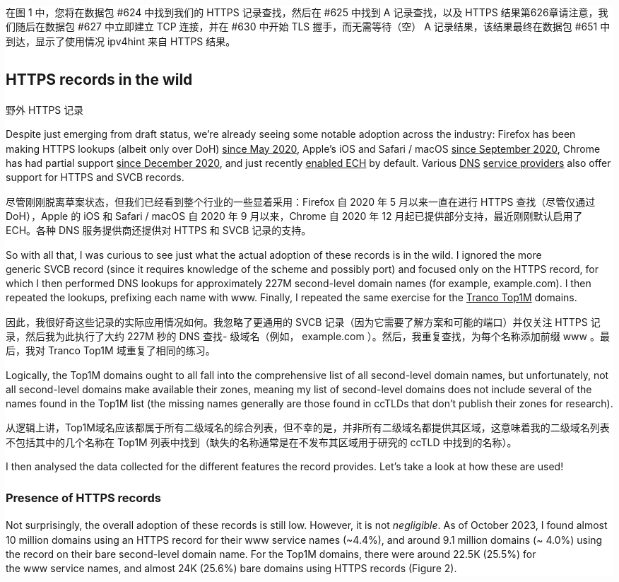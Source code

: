 在图 1 中，您将在数据包 #624 中找到我们的 HTTPS 记录查找，然后在 #625 中找到 A 记录查找，以及 HTTPS 结果第626章请注意，我们随后在数据包 #627 中立即建立 TCP 连接，并在 #630 中开始 TLS 握手，而无需等待（空） A 记录结果，该结果最终在数据包 #651 中到达，显示了使用情况 ipv4hint 来自 HTTPS 结果。

## HTTPS records in the wild  

野外 HTTPS 记录

Despite just emerging from draft status, we’re already seeing some notable adoption across the industry: Firefox has been making HTTPS lookups (albeit only over DoH) [since May 2020](https://bugzilla.mozilla.org/show_bug.cgi?id=1623126), Apple’s iOS and Safari / macOS [since September 2020](https://mailarchive.ietf.org/arch/msg/quic/sFgifP9vOY9xsmogVqiq-qtxPiQ/), Chrome has had partial support [since December 2020](https://groups.google.com/a/chromium.org/g/blink-dev/c/brZTXr6-2PU), and just recently [enabled ECH](https://groups.google.com/a/chromium.org/g/blink-dev/c/CmlXjQeNWDI/m/hx-_4lNBAQAJ) by default. Various [DNS](https://ns1.com/blog/ns1-announces-support-for-svcb-and-https-records) [service providers](https://community.akamai.com/customers/s/article/NetworkOperatorCommunityNewSVCBHTTPSResourceRecordsinthewild20201128135350?language=en_US) also offer support for HTTPS and SVCB records.  

尽管刚刚脱离草案状态，但我们已经看到整个行业的一些显着采用：Firefox 自 2020 年 5 月以来一直在进行 HTTPS 查找（尽管仅通过 DoH），Apple 的 iOS 和 Safari / macOS 自 2020 年 9 月以来，Chrome 自 2020 年 12 月起已提供部分支持，最近刚刚默认启用了 ECH。各种 DNS 服务提供商还提供对 HTTPS 和 SVCB 记录的支持。

So with all that, I was curious to see just what the actual adoption of these records is in the wild. I ignored the more generic SVCB record (since it requires knowledge of the scheme and possibly port) and focused only on the HTTPS record, for which I then performed DNS lookups for approximately 227M second-level domain names (for example, example.com). I then repeated the lookups, prefixing each name with www. Finally, I repeated the same exercise for the [Tranco Top1M](https://tranco-list.eu/) domains.  

因此，我很好奇这些记录的实际应用情况如何。我忽略了更通用的 SVCB 记录（因为它需要了解方案和可能的端口）并仅关注 HTTPS 记录，然后我为此执行了大约 227M 秒的 DNS 查找- 级域名（例如， example.com ）。然后，我重复查找，为每个名称添加前缀 www 。最后，我对 Tranco Top1M 域重复了相同的练习。

Logically, the Top1M domains ought to all fall into the comprehensive list of all second-level domain names, but unfortunately, not all second-level domains make available their zones, meaning my list of second-level domains does not include several of the names found in the Top1M list (the missing names generally are those found in ccTLDs that don’t publish their zones for research).  

从逻辑上讲，Top1M域名应该都属于所有二级域名的综合列表，但不幸的是，并非所有二级域名都提供其区域，这意味着我的二级域名列表不包括其中的几个名称在 Top1M 列表中找到（缺失的名称通常是在不发布其区域用于研究的 ccTLD 中找到的名称）。

I then analysed the data collected for the different features the record provides. Let’s take a look at how these are used!

### Presence of HTTPS records

Not surprisingly, the overall adoption of these records is still low. However, it is not _negligible_. As of October 2023, I found almost 10 million domains using an HTTPS record for their www service names (~4.4%), and around 9.1 million domains (~ 4.0%) using the record on their bare second-level domain name. For the Top1M domains, there were around 22.5K (25.5%) for the www service names, and almost 24K (25.6%) bare domains using HTTPS records (Figure 2).
